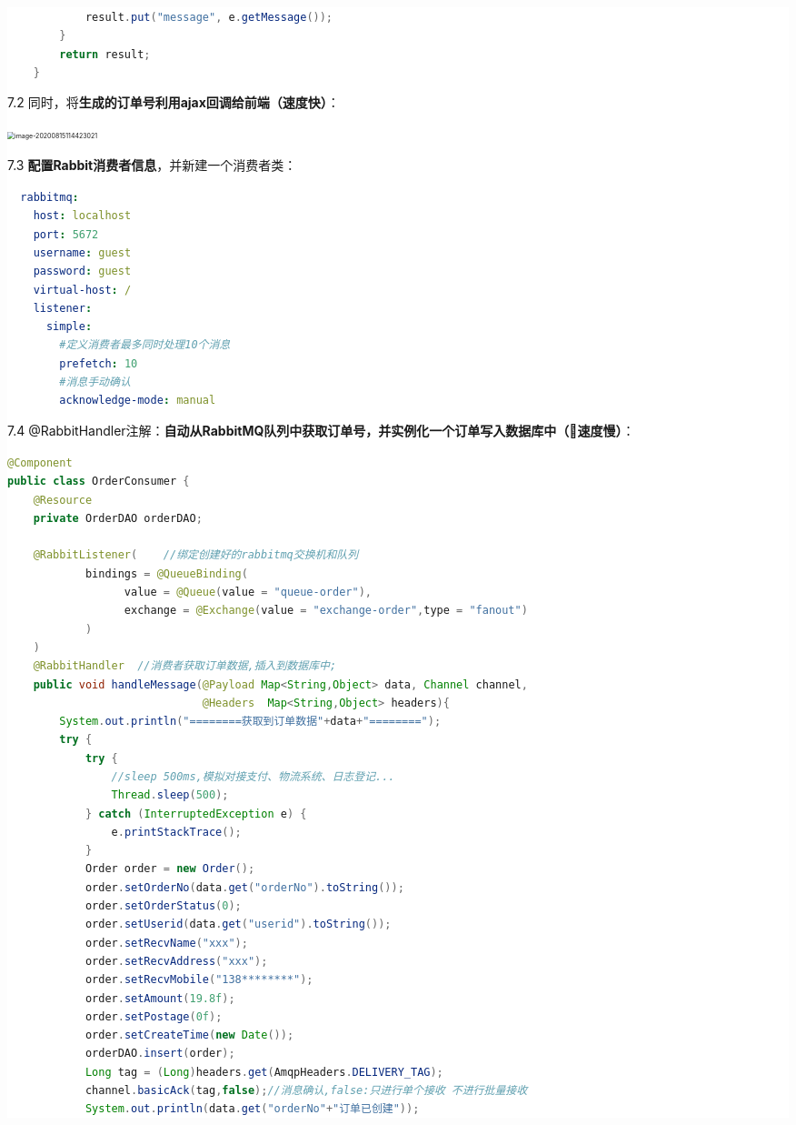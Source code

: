 ```java
            result.put("message", e.getMessage());
        }
        return result;
    }
```

7.2 同时，将**生成的订单号利用ajax回调给前端（速度快）**：

<img src="https://i.loli.net/2020/08/15/qsf5XM6z1ovdJKN.png" alt="image-20200815114423021 " style="zoom:50%;" />

7.3 **配置Rabbit消费者信息**，并新建一个消费者类：

```yml
  rabbitmq:
    host: localhost
    port: 5672
    username: guest
    password: guest
    virtual-host: /
    listener:
      simple:
        #定义消费者最多同时处理10个消息
        prefetch: 10
        #消息手动确认
        acknowledge-mode: manual
```

7.4 @RabbitHandler注解：**自动从RabbitMQ队列中获取订单号，并实例化一个订单写入数据库中（速度慢）**：

```java
@Component
public class OrderConsumer {
    @Resource
    private OrderDAO orderDAO;

    @RabbitListener(    //绑定创建好的rabbitmq交换机和队列
            bindings = @QueueBinding(
                  value = @Queue(value = "queue-order"),
                  exchange = @Exchange(value = "exchange-order",type = "fanout")
            )
    )
    @RabbitHandler  //消费者获取订单数据,插入到数据库中;
    public void handleMessage(@Payload Map<String,Object> data, Channel channel,
                              @Headers  Map<String,Object> headers){
        System.out.println("========获取到订单数据"+data+"========");
        try {
            try {
                //sleep 500ms,模拟对接支付、物流系统、日志登记...
                Thread.sleep(500);
            } catch (InterruptedException e) {
                e.printStackTrace();
            }
            Order order = new Order();
            order.setOrderNo(data.get("orderNo").toString());
            order.setOrderStatus(0);
            order.setUserid(data.get("userid").toString());
            order.setRecvName("xxx");
            order.setRecvAddress("xxx");
            order.setRecvMobile("138********");
            order.setAmount(19.8f);
            order.setPostage(0f);
            order.setCreateTime(new Date());
            orderDAO.insert(order);
            Long tag = (Long)headers.get(AmqpHeaders.DELIVERY_TAG);
            channel.basicAck(tag,false);//消息确认,false:只进行单个接收 不进行批量接收
            System.out.println(data.get("orderNo"+"订单已创建"));
```
